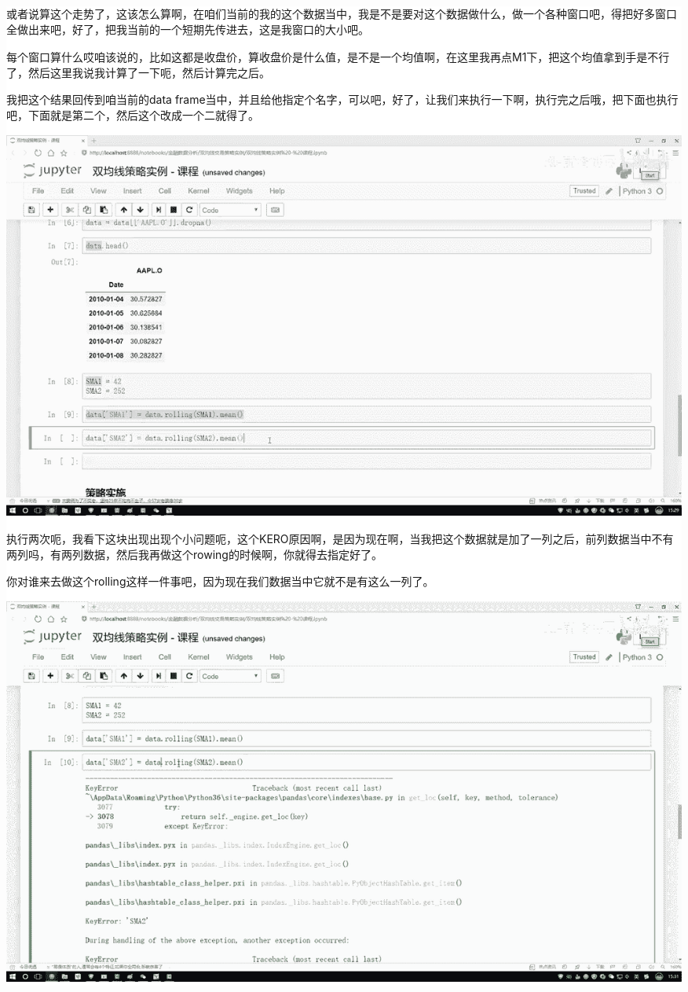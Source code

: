或者说算这个走势了，这该怎么算啊，在咱们当前的我的这个数据当中，我是不是要对这个数据做什么，做一个各种窗口吧，得把好多窗口全做出来吧，好了，把我当前的一个短期先传进去，这是我窗口的大小吧。

每个窗口算什么哎咱该说的，比如这都是收盘价，算收盘价是什么值，是不是一个均值啊，在这里我再点M1下，把这个均值拿到手是不行了，然后这里我说我计算了一下呃，然后计算完之后。

我把这个结果回传到咱当前的data frame当中，并且给他指定个名字，可以吧，好了，让我们来执行一下啊，执行完之后哦，把下面也执行吧，下面就是第二个，然后这个改成一个二就得了。



![](img/34fac8a8b3d4dbaad943a01d99fc0d48_36.png)

执行两次呃，我看下这块出现出现个小问题呃，这个KERO原因啊，是因为现在啊，当我把这个数据就是加了一列之后，前列数据当中不有两列吗，有两列数据，然后我再做这个rowing的时候啊，你就得去指定好了。

你对谁来去做这个rolling这样一件事吧，因为现在我们数据当中它就不是有这么一列了。

![](img/34fac8a8b3d4dbaad943a01d99fc0d48_38.png)
